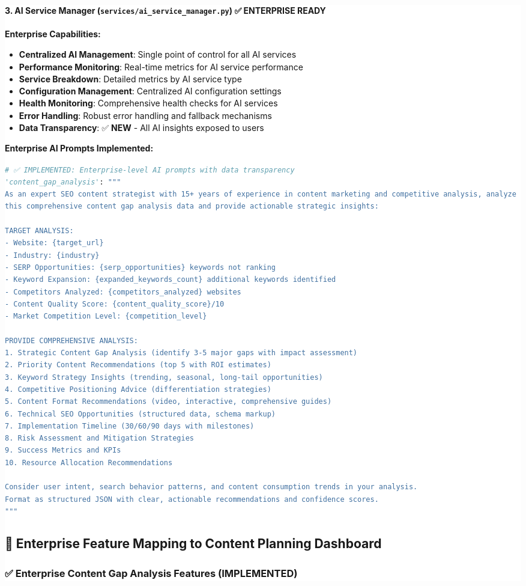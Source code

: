 #### 3. **AI Service Manager (`services/ai_service_manager.py`)** ✅ **ENTERPRISE READY**
**Enterprise Capabilities:**
- **Centralized AI Management**: Single point of control for all AI services
- **Performance Monitoring**: Real-time metrics for AI service performance
- **Service Breakdown**: Detailed metrics by AI service type
- **Configuration Management**: Centralized AI configuration settings
- **Health Monitoring**: Comprehensive health checks for AI services
- **Error Handling**: Robust error handling and fallback mechanisms
- **Data Transparency**: ✅ **NEW** - All AI insights exposed to users

**Enterprise AI Prompts Implemented:**
```python
# ✅ IMPLEMENTED: Enterprise-level AI prompts with data transparency
'content_gap_analysis': """
As an expert SEO content strategist with 15+ years of experience in content marketing and competitive analysis, analyze this comprehensive content gap analysis data and provide actionable strategic insights:

TARGET ANALYSIS:
- Website: {target_url}
- Industry: {industry}
- SERP Opportunities: {serp_opportunities} keywords not ranking
- Keyword Expansion: {expanded_keywords_count} additional keywords identified
- Competitors Analyzed: {competitors_analyzed} websites
- Content Quality Score: {content_quality_score}/10
- Market Competition Level: {competition_level}

PROVIDE COMPREHENSIVE ANALYSIS:
1. Strategic Content Gap Analysis (identify 3-5 major gaps with impact assessment)
2. Priority Content Recommendations (top 5 with ROI estimates)
3. Keyword Strategy Insights (trending, seasonal, long-tail opportunities)
4. Competitive Positioning Advice (differentiation strategies)
5. Content Format Recommendations (video, interactive, comprehensive guides)
6. Technical SEO Opportunities (structured data, schema markup)
7. Implementation Timeline (30/60/90 days with milestones)
8. Risk Assessment and Mitigation Strategies
9. Success Metrics and KPIs
10. Resource Allocation Recommendations

Consider user intent, search behavior patterns, and content consumption trends in your analysis.
Format as structured JSON with clear, actionable recommendations and confidence scores.
"""
```

## 🎯 Enterprise Feature Mapping to Content Planning Dashboard

### ✅ **Enterprise Content Gap Analysis Features** (IMPLEMENTED)
